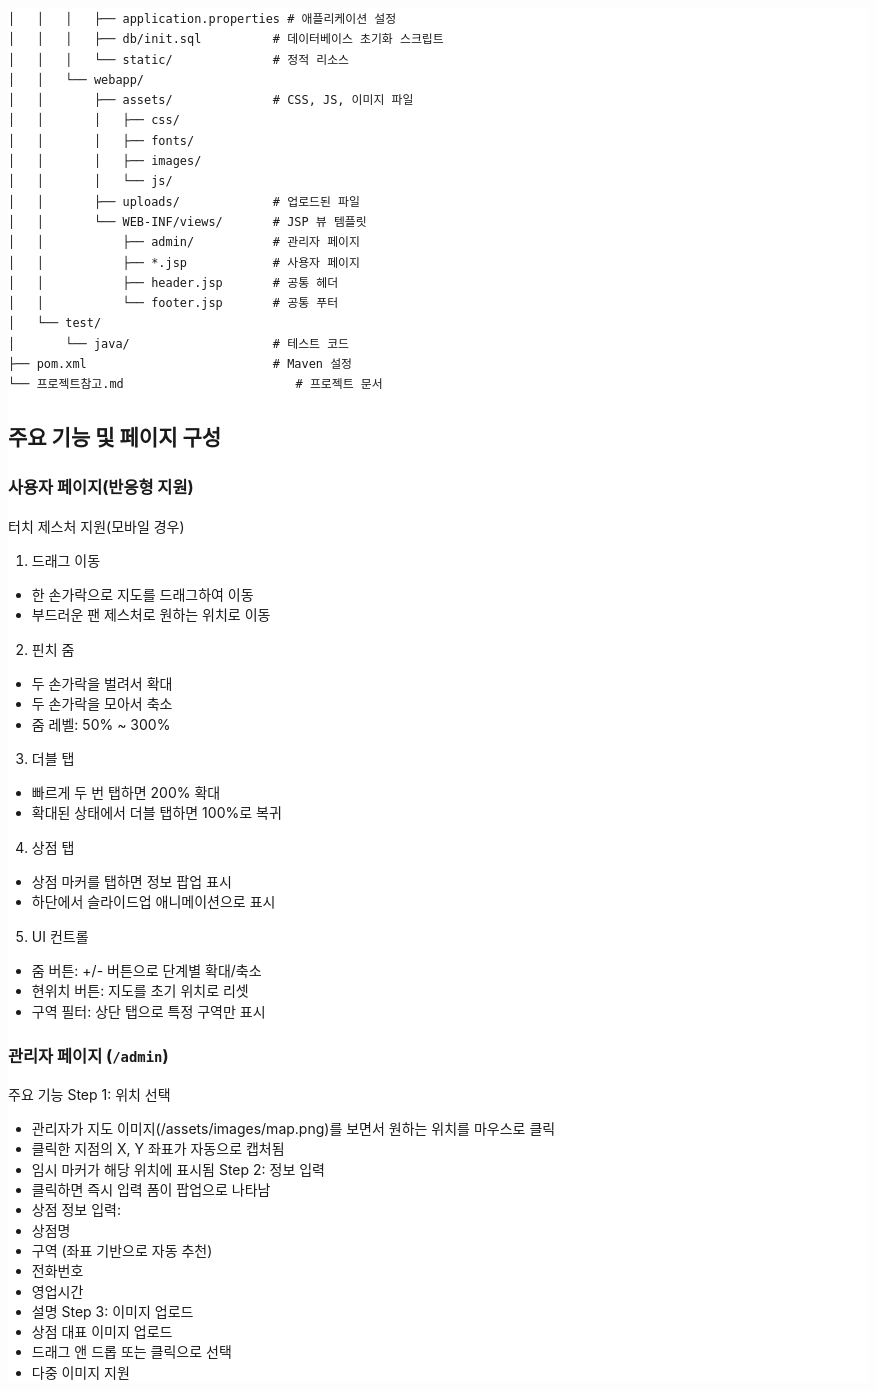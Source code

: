 ```
│   │   │   ├── application.properties # 애플리케이션 설정
│   │   │   ├── db/init.sql          # 데이터베이스 초기화 스크립트
│   │   │   └── static/              # 정적 리소스
│   │   └── webapp/
│   │       ├── assets/              # CSS, JS, 이미지 파일
│   │       │   ├── css/
│   │       │   ├── fonts/
│   │       │   ├── images/
│   │       │   └── js/
│   │       ├── uploads/             # 업로드된 파일
│   │       └── WEB-INF/views/       # JSP 뷰 템플릿
│   │           ├── admin/           # 관리자 페이지
│   │           ├── *.jsp            # 사용자 페이지
│   │           ├── header.jsp       # 공통 헤더
│   │           └── footer.jsp       # 공통 푸터
│   └── test/
│       └── java/                    # 테스트 코드
├── pom.xml                          # Maven 설정
└── 프로젝트참고.md                        # 프로젝트 문서
```

## 주요 기능 및 페이지 구성

### 사용자 페이지(반응형 지원)
터치 제스처 지원(모바일 경우)
1. 드래그 이동
- 한 손가락으로 지도를 드래그하여 이동
- 부드러운 팬 제스처로 원하는 위치로 이동
2. 핀치 줌
- 두 손가락을 벌려서 확대
- 두 손가락을 모아서 축소
- 줌 레벨: 50% ~ 300%
3. 더블 탭
- 빠르게 두 번 탭하면 200% 확대
- 확대된 상태에서 더블 탭하면 100%로 복귀
4. 상점 탭
- 상점 마커를 탭하면 정보 팝업 표시
- 하단에서 슬라이드업 애니메이션으로 표시
5. UI 컨트롤
- 줌 버튼: +/- 버튼으로 단계별 확대/축소
- 현위치 버튼: 지도를 초기 위치로 리셋
- 구역 필터: 상단 탭으로 특정 구역만 표시


### 관리자 페이지 (`/admin`)
주요 기능
Step 1: 위치 선택
- 관리자가 지도 이미지(/assets/images/map.png)를 보면서 원하는 위치를 마우스로 클릭
- 클릭한 지점의 X, Y 좌표가 자동으로 캡처됨
- 임시 마커가 해당 위치에 표시됨
Step 2: 정보 입력
- 클릭하면 즉시 입력 폼이 팝업으로 나타남
- 상점 정보 입력:
- 상점명
- 구역 (좌표 기반으로 자동 추천)
- 전화번호
- 영업시간
- 설명
Step 3: 이미지 업로드
- 상점 대표 이미지 업로드
- 드래그 앤 드롭 또는 클릭으로 선택
- 다중 이미지 지원